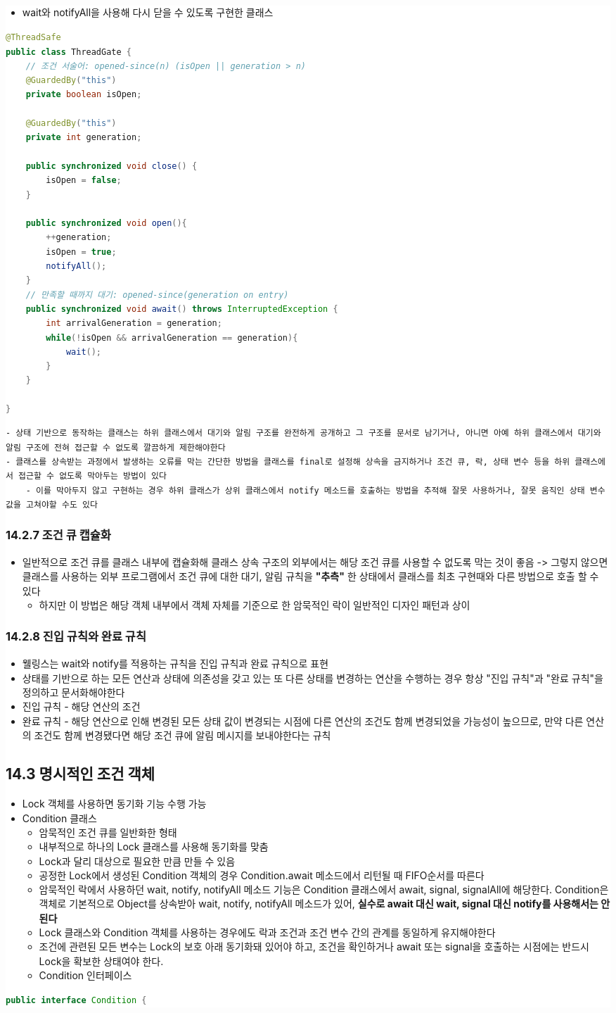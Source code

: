 - wait와 notifyAll을 사용해 다시 닫을 수 있도록 구현한 클래스
```Java
@ThreadSafe
public class ThreadGate {
	// 조건 서술어: opened-since(n) (isOpen || generation > n)
	@GuardedBy("this")
	private boolean isOpen;

	@GuardedBy("this")
	private int generation;

	public synchronized void close() {
		isOpen = false;
	}

	public synchronized void open(){
		++generation;
		isOpen = true;
		notifyAll();
	}
	// 만족할 때까지 대기: opened-since(generation on entry)
	public synchronized void await() throws InterruptedException {
		int arrivalGeneration = generation;
		while(!isOpen && arrivalGeneration == generation){
			wait();
		}
	}

}
```
	- 상태 기반으로 동작하는 클래스는 하위 클래스에서 대기와 알림 구조를 완전하게 공개하고 그 구조를 문서로 남기거나, 아니면 아예 하위 클래스에서 대기와 알림 구조에 전혀 접근할 수 없도록 깔끔하게 제한해야한다
	- 클래스를 상속받는 과정에서 발생하는 오류를 막는 간단한 방법을 클래스를 final로 설정해 상속을 금지하거나 조건 큐, 락, 상태 변수 등을 하위 클래스에서 접근할 수 없도록 막아두는 방법이 있다
		- 이를 막아두지 않고 구현하는 경우 하위 클래스가 상위 클래스에서 notify 메소드를 호출하는 방법을 추적해 잘못 사용하거나, 잘못 움직인 상태 변수 값을 고쳐야할 수도 있다
### 14.2.7 조건 큐 캡슐화
- 일반적으로 조건 큐를 클래스 내부에 캡슐화해 클래스 상속 구조의 외부에서는 해당 조건 큐를 사용할 수 없도록 막는 것이 좋음 -> 그렇지 않으면 클래스를 사용하는 외부 프로그램에서 조건 큐에 대한 대기, 알림 규칙을 **"추측"** 한 상태에서 클래스를 최초 구현때와 다른 방법으로 호출 할 수 있다
	- 하지만 이 방법은 해당 객체 내부에서 객체 자체를 기준으로 한 암묵적인 락이 일반적인 디자인 패턴과 상이
### 14.2.8 진입 규칙와 완료 규칙
- 웰링스는 wait와 notify를 적용하는 규칙을 진입 규칙과 완료 규칙으로 표현
- 상태를 기반으로 하는 모든 연산과 상태에 의존성을 갖고 있는 또 다른 상태를 변경하는 연산을 수행하는 경우 항상 "진입 규칙"과 "완료 규칙"을 정의하고 문서화해야한다
- 진입 규칙 - 해당 연산의 조건
- 완료 규칙 - 해당 연산으로 인해 변경된 모든 상태 값이 변경되는 시점에 다른 연산의 조건도 함께 변경되었을 가능성이 높으므로, 만약 다른 연산의 조건도 함께 변경됐다면 해당 조건 큐에 알림 메시지를 보내야한다는 규칙

## 14.3 명시적인 조건 객체
- Lock 객체를 사용하면 동기화 기능 수행 가능
- Condition 클래스 
	- 암묵적인 조건 큐를 일반화한 형태
	- 내부적으로 하나의 Lock 클래스를 사용해 동기화를 맞춤
	- Lock과 달리 대상으로 필요한 만큼 만들 수 있음
	- 공정한 Lock에서 생성된 Condition 객체의 경우 Condition.await 메소드에서 리턴될 때 FIFO순서를 따른다
	- 암묵적인 락에서 사용하던 wait, notify, notifyAll 메소드 기능은 Condition 클래스에서 await, signal, signalAll에 해당한다. Condition은 객체로 기본적으로 Object를 상속받아 wait, notify, notifyAll 메소드가 있어, **실수로 await 대신 wait, signal 대신 notify를 사용해서는 안된다**
	- Lock 클래스와 Condition 객체를 사용하는 경우에도 락과 조건과 조건 변수 간의 관계를 동일하게 유지해야한다
	- 조건에 관련된 모든 변수는 Lock의 보호 아래 동기화돼 있어야 하고, 조건을 확인하거나 await 또는 signal을 호출하는 시점에는 반드시 Lock을 확보한 상태여야 한다.
	- Condition 인터페이스
```Java
public interface Condition {
```